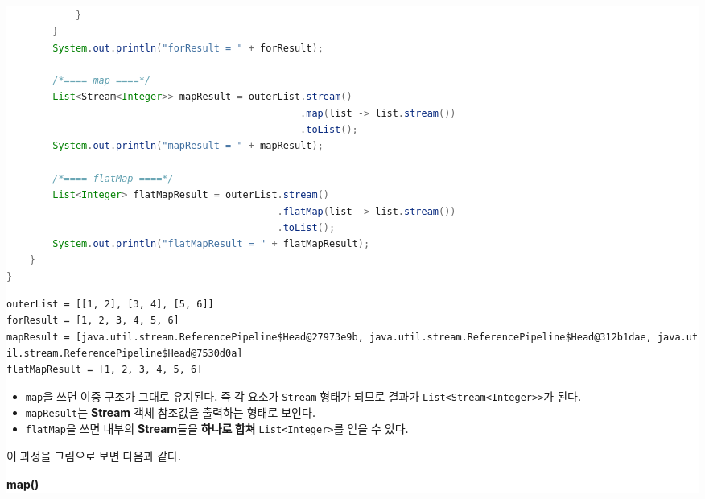 ```java
            }
        }
        System.out.println("forResult = " + forResult);

        /*==== map ====*/
        List<Stream<Integer>> mapResult = outerList.stream()
                                                   .map(list -> list.stream())
                                                   .toList();
        System.out.println("mapResult = " + mapResult);

        /*==== flatMap ====*/
        List<Integer> flatMapResult = outerList.stream()
                                               .flatMap(list -> list.stream())
                                               .toList();
        System.out.println("flatMapResult = " + flatMapResult);
    }
}
```
```text
outerList = [[1, 2], [3, 4], [5, 6]]
forResult = [1, 2, 3, 4, 5, 6]
mapResult = [java.util.stream.ReferencePipeline$Head@27973e9b, java.util.stream.ReferencePipeline$Head@312b1dae, java.util.stream.ReferencePipeline$Head@7530d0a]
flatMapResult = [1, 2, 3, 4, 5, 6]
```

- `map`을 쓰면 이중 구조가 그대로 유지된다. 즉 각 요소가 `Stream` 형태가 되므로 결과가 `List<Stream<Integer>>`가 된다.
- `mapResult`는 **Stream** 객체 참조값을 출력하는 형태로 보인다.
- `flatMap`을 쓰면 내부의 **Stream**들을 **하나로 합쳐** `List<Integer>`를 얻을 수 있다.

이 과정을 그림으로 보면 다음과 같다.

**map()**
